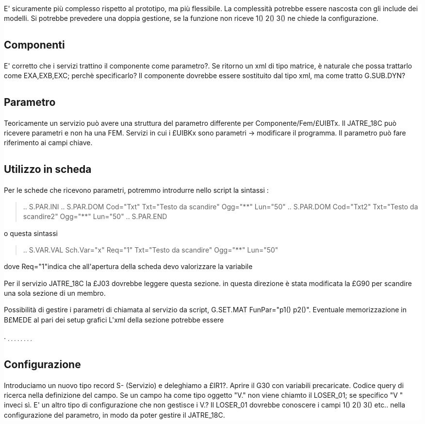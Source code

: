
E' sicuramente più complesso rispetto al prototipo, ma più flessibile.
La complessità potrebbe essere nascosta con gli include dei modelli.
Si potrebbe prevedere una doppia gestione, se la funzione non riceve 1() 2() 3() ne chiede la configurazione.

## Componenti
E' corretto che i servizi trattino il componente come parametro?.
Se ritorno un xml di tipo matrice, è naturale che possa trattarlo come EXA,EXB,EXC; perchè specificarlo?
Il componente dovrebbe essere sostituito dal tipo xml, ma come tratto G.SUB.DYN?

## Parametro
Teoricamente un servizio può avere una struttura del parametro differente per Componente/Fem/£UIBTx.
Il JATRE_18C può ricevere parametri e non ha una FEM.
Servizi in cui i £UIBKx sono parametri -> modificare il programma.
Il parametro può fare riferimento ai campi chiave.

## Utilizzo in scheda
Per le schede che ricevono parametri, potremmo introdurre nello script la sintassi : 
>.. S.PAR.INI
.. S.PAR.DOM Cod="Txt" Txt="Testo da scandire" Ogg="\*\*" Lun="50"
.. S.PAR.DOM Cod="Txt2" Txt="Testo da scandire2" Ogg="\*\*" Lun="50"
.. S.PAR.END


o questa sintassi
>.. S.VAR.VAL Sch.Var="x" Req="1" Txt="Testo da scandire" Ogg="\*\*" Lun="50"


dove Req="1"indica che all'apertura della scheda devo valorizzare la variabile

Per il servizio JATRE_18C la £J03 dovrebbe leggere questa sezione.
in questa direzione è stata modificata la £G90 per scandire una sola sezione di un membro.

Possibilità di gestire i parametri di chiamata al servizio da script, G.SET.MAT FunPar="p1() p2()".
Eventuale memorizzazione in B£MEDE al pari dei setup grafici
L'xml della sezione potrebbe essere
><Sez Name="S1" Type="">
. <Sub Tit="Prototipi di chiamata">
.  <MAT>
.    <UserSetups>
.      <Setup _Type="MAT" _Id="V3ASE/Pro" Name="NAME00" FunPar="DIN(1)" ColsWidth="PROTXT=294"/>
.      <Setup _Type="MAT" _Id="V3ASE/Pro" Name="NAME01" FunPar="DIN(0)" ColsWidth="PROTXT=292"/>
.    </UserSetups>
.    <Dati Funzione="F(EXB;B£SER_40;LIS.LIS) 1(LI;CNCLI)"/>
.  </MAT>
. </Sub>
</Sez>


## Configurazione
Introduciamo un nuovo tipo record S- (Servizio) e deleghiamo a £IR1?.
Aprire il G30 con variabili precaricate.
Codice query di ricerca nella definizione del campo.
Se un campo ha come tipo oggetto "V." non viene chiamto il LOSER_01; se specifico "V " inveci sì. E' un altro tipo di configurazione che non gestisce i V.?
Il LOSER_01 dovrebbe conoscere i campi 1() 2() 3() etc.. nella configurazione del parametro, in modo da poter gestire il JATRE_18C.
